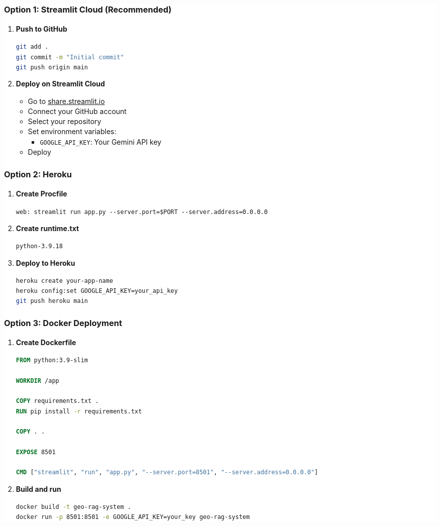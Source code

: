 ### Option 1: Streamlit Cloud (Recommended)

1. **Push to GitHub**
   ```bash
   git add .
   git commit -m "Initial commit"
   git push origin main
   ```

2. **Deploy on Streamlit Cloud**
   - Go to [share.streamlit.io](https://share.streamlit.io)
   - Connect your GitHub account
   - Select your repository
   - Set environment variables:
     - `GOOGLE_API_KEY`: Your Gemini API key
   - Deploy

### Option 2: Heroku

1. **Create Procfile**
   ```
   web: streamlit run app.py --server.port=$PORT --server.address=0.0.0.0
   ```

2. **Create runtime.txt**
   ```
   python-3.9.18
   ```

3. **Deploy to Heroku**
   ```bash
   heroku create your-app-name
   heroku config:set GOOGLE_API_KEY=your_api_key
   git push heroku main
   ```

### Option 3: Docker Deployment

1. **Create Dockerfile**
   ```dockerfile
   FROM python:3.9-slim
   
   WORKDIR /app
   
   COPY requirements.txt .
   RUN pip install -r requirements.txt
   
   COPY . .
   
   EXPOSE 8501
   
   CMD ["streamlit", "run", "app.py", "--server.port=8501", "--server.address=0.0.0.0"]
   ```

2. **Build and run**
   ```bash
   docker build -t geo-rag-system .
   docker run -p 8501:8501 -e GOOGLE_API_KEY=your_key geo-rag-system
   ```
